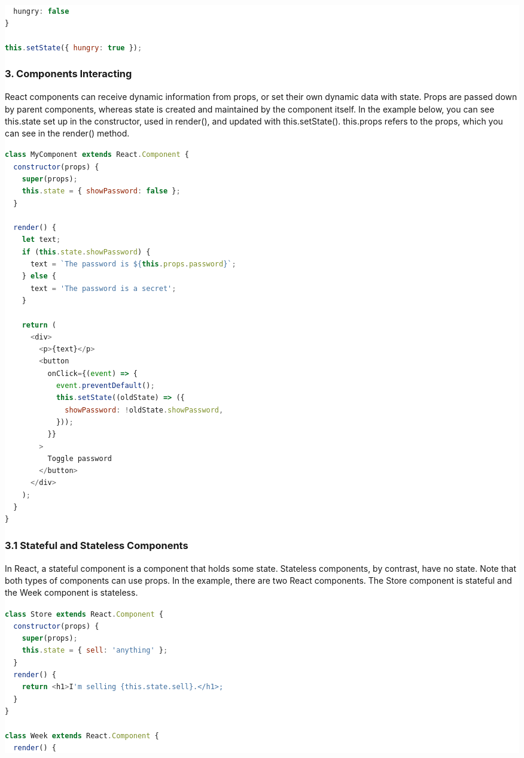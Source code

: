 ```js
  hungry: false
}

this.setState({ hungry: true });
```

### 3. Components Interacting
React components can receive dynamic information from props, or set their own dynamic data with state. Props are passed down by parent components, whereas state is created and maintained by the component itself.
In the example below, you can see this.state set up in the constructor, used in render(), and updated with this.setState(). this.props refers to the props, which you can see in the render() method.
```js
class MyComponent extends React.Component {
  constructor(props) {
    super(props);
    this.state = { showPassword: false };
  }
 
  render() {
    let text;
    if (this.state.showPassword) {
      text = `The password is ${this.props.password}`;
    } else {
      text = 'The password is a secret';
    }
 
    return (
      <div>
        <p>{text}</p>
        <button
          onClick={(event) => {
            event.preventDefault();
            this.setState((oldState) => ({
              showPassword: !oldState.showPassword,
            }));
          }}
        >
          Toggle password
        </button>
      </div>
    );
  }
}
```
### 3.1 Stateful and Stateless Components
In React, a stateful component is a component that holds some state. 
Stateless components, by contrast, have no state. Note that both types of components can use props.
In the example, there are two React components. The Store component is stateful and the Week component is stateless.
```js
class Store extends React.Component {
  constructor(props) {
    super(props);
    this.state = { sell: 'anything' };
  }
  render() {
    return <h1>I'm selling {this.state.sell}.</h1>;
  }
}
 
class Week extends React.Component {
  render() {
```